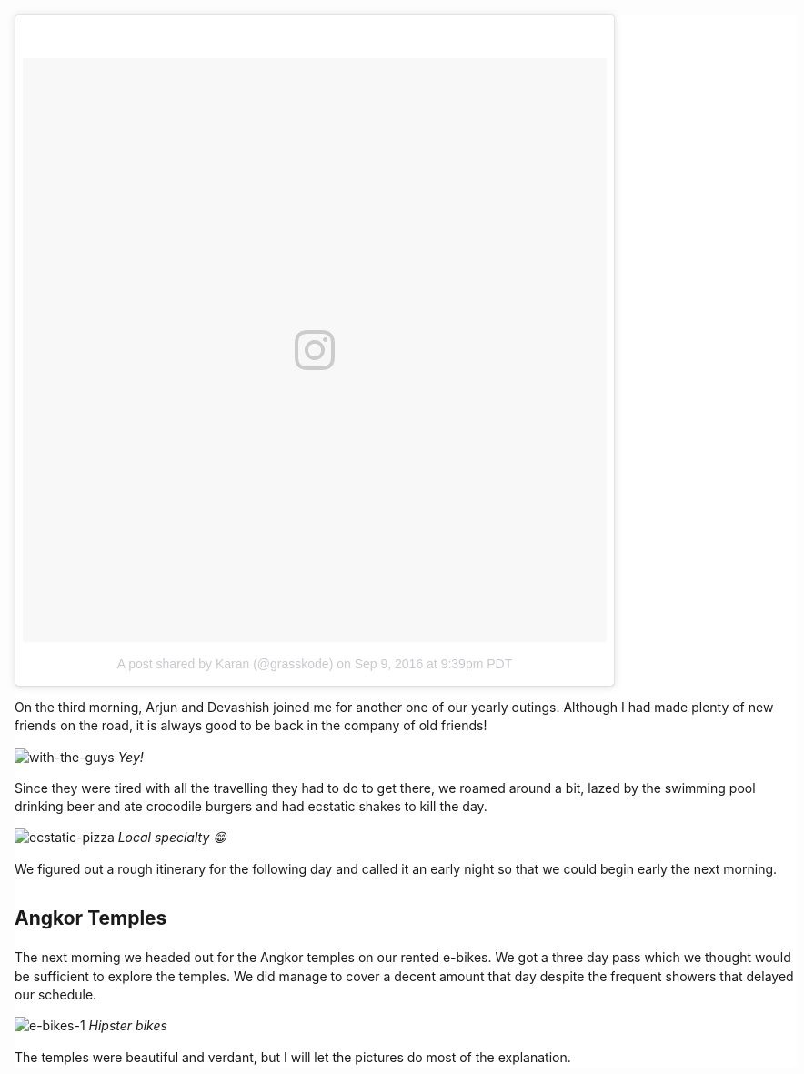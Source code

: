 <blockquote class="instagram-media" data-instgrm-version="7" style=" background:#FFF; border:0; border-radius:3px; box-shadow:0 0 1px 0 rgba(0,0,0,0.5),0 1px 10px 0 rgba(0,0,0,0.15); margin: 1px; max-width:658px; padding:0; width:99.375%; width:-webkit-calc(100% - 2px); width:calc(100% - 2px);"><div style="padding:8px;"> <div style=" background:#F8F8F8; line-height:0; margin-top:40px; padding:50.0% 0; text-align:center; width:100%;"> <div style=" background:url(data:image/png;base64,iVBORw0KGgoAAAANSUhEUgAAACwAAAAsCAMAAAApWqozAAAABGdBTUEAALGPC/xhBQAAAAFzUkdCAK7OHOkAAAAMUExURczMzPf399fX1+bm5mzY9AMAAADiSURBVDjLvZXbEsMgCES5/P8/t9FuRVCRmU73JWlzosgSIIZURCjo/ad+EQJJB4Hv8BFt+IDpQoCx1wjOSBFhh2XssxEIYn3ulI/6MNReE07UIWJEv8UEOWDS88LY97kqyTliJKKtuYBbruAyVh5wOHiXmpi5we58Ek028czwyuQdLKPG1Bkb4NnM+VeAnfHqn1k4+GPT6uGQcvu2h2OVuIf/gWUFyy8OWEpdyZSa3aVCqpVoVvzZZ2VTnn2wU8qzVjDDetO90GSy9mVLqtgYSy231MxrY6I2gGqjrTY0L8fxCxfCBbhWrsYYAAAAAElFTkSuQmCC); display:block; height:44px; margin:0 auto -44px; position:relative; top:-22px; width:44px;"></div></div><p style=" color:#c9c8cd; font-family:Arial,sans-serif; font-size:14px; line-height:17px; margin-bottom:0; margin-top:8px; overflow:hidden; padding:8px 0 7px; text-align:center; text-overflow:ellipsis; white-space:nowrap;"><a href="https://www.instagram.com/p/BKKY3xth40_/" style=" color:#c9c8cd; font-family:Arial,sans-serif; font-size:14px; font-style:normal; font-weight:normal; line-height:17px; text-decoration:none;" target="_blank">A post shared by Karan (@grasskode)</a> on <time style=" font-family:Arial,sans-serif; font-size:14px; line-height:17px;" datetime="2016-09-10T04:39:55+00:00">Sep 9, 2016 at 9:39pm PDT</time></p></div></blockquote>
<script async defer src="//platform.instagram.com/en_US/embeds.js"></script>

On the third morning, Arjun and Devashish joined me for another one of our yearly outings. Although I had made plenty of new friends on the road, it is always good to be back in the company of old friends!

<p class="postimg">
	<img src="https://c1.staticflickr.com/3/2819/33107413312_2c72c9e41d.jpg" alt="with-the-guys">
	<em>Yey!</em>
</p>

Since they were tired with all the travelling they had to do to get there, we roamed around a bit, lazed by the swimming pool drinking beer and ate crocodile burgers and had ecstatic shakes to kill the day.

<p class="postimg">
	<img src="https://c1.staticflickr.com/4/3932/32448779673_4a8cc6b5b8.jpg" alt="ecstatic-pizza">
	<em>Local specialty 😁</em>
</p>

We figured out a rough itinerary for the following day and called it an early night so that we could begin early the next morning.


## Angkor Temples

The next morning we headed out for the Angkor temples on our rented e-bikes. We got a three day pass which we thought would be sufficient to explore the temples. We did manage to cover a decent amount that day despite the frequent showers that delayed our schedule.

<p class="postimg">
	<img src="https://c1.staticflickr.com/1/705/32419962504_45d553fcbd.jpg" alt="e-bikes-1">
	<em>Hipster bikes</em>
</p>

The temples were beautiful and verdant, but I will let the pictures do most of the explanation.
